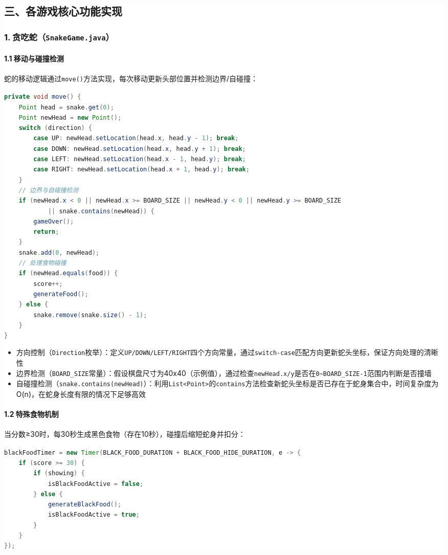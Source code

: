 ## 三、各游戏核心功能实现
### 1. 贪吃蛇（`SnakeGame.java`）
#### 1.1 移动与碰撞检测
蛇的移动逻辑通过`move()`方法实现，每次移动更新头部位置并检测边界/自碰撞：
```java:/c:/Users/14406/Desktop/结课答辩-最终版/SnakeGame.java
private void move() {
    Point head = snake.get(0);
    Point newHead = new Point();
    switch (direction) {
        case UP: newHead.setLocation(head.x, head.y - 1); break;
        case DOWN: newHead.setLocation(head.x, head.y + 1); break;
        case LEFT: newHead.setLocation(head.x - 1, head.y); break;
        case RIGHT: newHead.setLocation(head.x + 1, head.y); break;
    }
    // 边界与自碰撞检测
    if (newHead.x < 0 || newHead.x >= BOARD_SIZE || newHead.y < 0 || newHead.y >= BOARD_SIZE
            || snake.contains(newHead)) {
        gameOver();
        return;
    }
    snake.add(0, newHead);
    // 处理食物碰撞
    if (newHead.equals(food)) {
        score++;
        generateFood();
    } else {
        snake.remove(snake.size() - 1);
    }
}
```
- 方向控制（`Direction`枚举）：定义`UP/DOWN/LEFT/RIGHT`四个方向常量，通过`switch-case`匹配方向更新蛇头坐标，保证方向处理的清晰性
- 边界检测（`BOARD_SIZE`常量）：假设棋盘尺寸为40x40（示例值），通过检查`newHead.x/y`是否在`0~BOARD_SIZE-1`范围内判断是否撞墙
- 自碰撞检测（`snake.contains(newHead)`）：利用`List<Point>`的`contains`方法检查新蛇头坐标是否已存在于蛇身集合中，时间复杂度为O(n)，在蛇身长度有限的情况下足够高效

#### 1.2 特殊食物机制
当分数≥30时，每30秒生成黑色食物（存在10秒），碰撞后缩短蛇身并扣分：
```java:/c:/Users/14406/Desktop/结课答辩-最终版/SnakeGame.java
blackFoodTimer = new Timer(BLACK_FOOD_DURATION + BLACK_FOOD_HIDE_DURATION, e -> {
    if (score >= 30) {
        if (showing) {
            isBlackFoodActive = false;
        } else {
            generateBlackFood();
            isBlackFoodActive = true;
        }
    }
});
```
